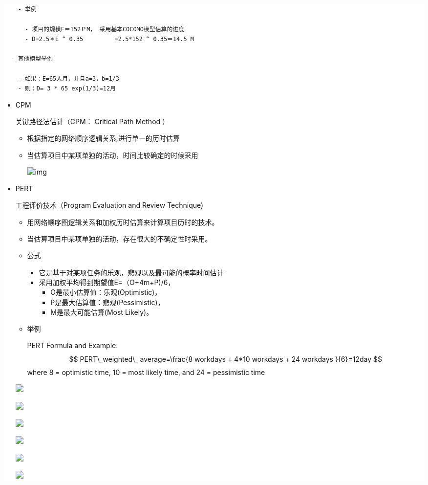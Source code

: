         - 举例

          - 项目的规模E＝152ＰM， 采用基本COCOMO模型估算的进度
          - D=2.5＊E ^ 0.35         =2.5*152 ^ 0.35＝14.5 M

      - 其他模型举例

        - 如果：E=65人月，并且a=3，b=1/3
        - 则：D= 3 * 65 exp(1/3)=12月

  - CPM

    关键路径法估计（CPM： Critical Path Method ）

    - 根据指定的网络顺序逻辑关系,进行单一的历时估算

    - 当估算项目中某项单独的活动，时间比较确定的时候采用

      ![img](https://img1.zlogs.net/20/20200117222110.png)

  - PERT

    工程评价技术（Program Evaluation and Review Technique)

    - 用网络顺序图逻辑关系和加权历时估算来计算项目历时的技术。

    - 当估算项目中某项单独的活动，存在很大的不确定性时采用。

    - 公式
      - 它是基于对某项任务的乐观，悲观以及最可能的概率时间估计
      - 采用加权平均得到期望值E=（O+4m+P)/6，
        - O是最小估算值：乐观(Optimistic)，
        - P是最大估算值：悲观(Pessimistic)，
        - M是最大可能估算(Most Likely)。

    - 举例

      PERT Formula and Example:
      $$
      PERT\_weighted\_ average=\frac{8 workdays + 4*10 workdays + 24 workdays }{6}=12day
      $$
      where 8 = optimistic time, 10 = most likely time, and 24 = pessimistic time

    ![](https://img1.zlogs.net/20/20200117222111.png)

    

    ![](https://img1.zlogs.net/20/20200117222112.png)

    ![](https://img1.zlogs.net/20/20200117222113.png)

    ![](https://img1.zlogs.net/20/20200117222114.png)

    ![](https://img1.zlogs.net/20/20200117222115.png)

    ![](https://img1.zlogs.net/20/20200117222116.png)

    